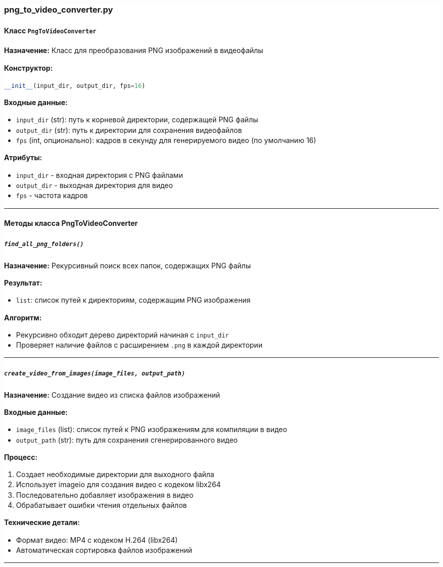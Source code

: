 
### png_to_video_converter.py

#### Класс `PngToVideoConverter`

**Назначение:** Класс для преобразования PNG изображений в видеофайлы

**Конструктор:**
```python
__init__(input_dir, output_dir, fps=16)
```

**Входные данные:**
- `input_dir` (str): путь к корневой директории, содержащей PNG файлы
- `output_dir` (str): путь к директории для сохранения видеофайлов
- `fps` (int, опционально): кадров в секунду для генерируемого видео (по умолчанию 16)

**Атрибуты:**
- `input_dir` - входная директория с PNG файлами
- `output_dir` - выходная директория для видео
- `fps` - частота кадров

---

#### Методы класса PngToVideoConverter

##### `find_all_png_folders()`
**Назначение:** Рекурсивный поиск всех папок, содержащих PNG файлы

**Результат:**
- `list`: список путей к директориям, содержащим PNG изображения

**Алгоритм:**
- Рекурсивно обходит дерево директорий начиная с `input_dir`
- Проверяет наличие файлов с расширением `.png` в каждой директории

---

##### `create_video_from_images(image_files, output_path)`
**Назначение:** Создание видео из списка файлов изображений

**Входные данные:**
- `image_files` (list): список путей к PNG изображениям для компиляции в видео
- `output_path` (str): путь для сохранения сгенерированного видео

**Процесс:**
1. Создает необходимые директории для выходного файла
2. Использует imageio для создания видео с кодеком libx264
3. Последовательно добавляет изображения в видео
4. Обрабатывает ошибки чтения отдельных файлов

**Технические детали:**
- Формат видео: MP4 с кодеком H.264 (libx264)
- Автоматическая сортировка файлов изображений

---
